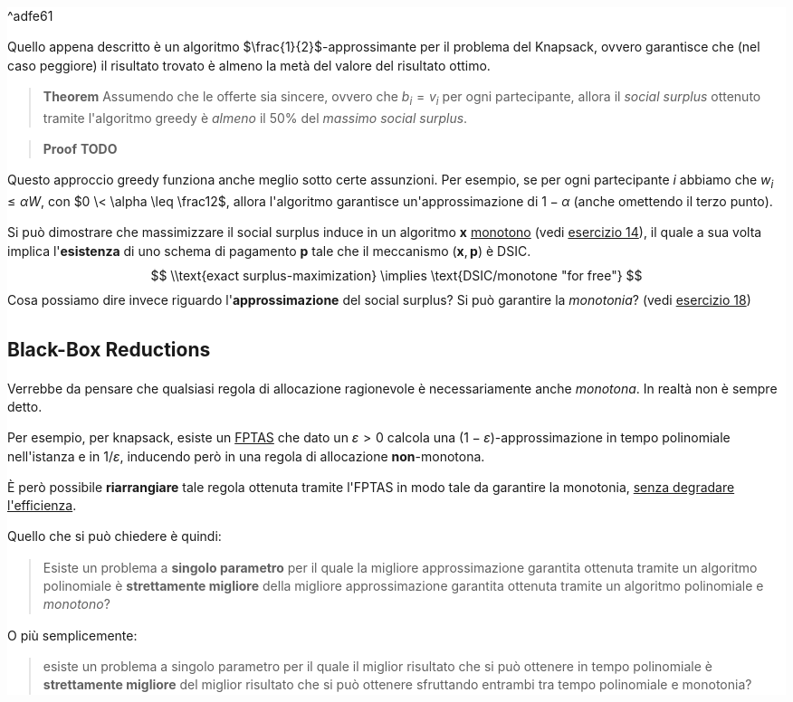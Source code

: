 ^adfe61

Quello appena descritto è un algoritmo $\frac{1}{2}$-approssimante per il problema del Knapsack, ovvero garantisce che (nel caso peggiore) il risultato trovato è almeno la metà del valore del risultato ottimo.

 > 
 > **Theorem** Assumendo che le offerte sia sincere, ovvero che $b_i = v_i$ per ogni partecipante, allora il *social surplus* ottenuto tramite l'algoritmo greedy è *almeno* il 50% del *massimo social surplus*.

 > 
 > **Proof**  **TODO**

Questo approccio greedy funziona anche meglio sotto certe assunzioni.
Per esempio, se per ogni partecipante $i$ abbiamo che $w_i \leq \alpha W$, con $0 \< \alpha \leq \frac12$, allora l'algoritmo garantisce un'approssimazione di $1-\alpha$ (anche omettendo il terzo punto).

Si può dimostrare che massimizzare il social surplus induce in un algoritmo $\mathbf{x}$ [monotono](3%20-%20Myerson%E2%80%99s%20Lemma.md#3c29c4) (vedi [esercizio 14](Exercise/Exercise%20Set%202.md#exercise-14)), il quale a sua volta implica l'**esistenza** di uno schema di pagamento $\mathbf{p}$ tale che il meccanismo $(\mathbf{x},\mathbf{p})$ è DSIC.
$$
\\text{exact surplus-maximization} \implies \text{DSIC/monotone "for free"}
$$
Cosa possiamo dire invece riguardo l'**approssimazione** del social surplus? Si può garantire la *monotonia*? (vedi [esercizio 18](Exercise/Exercise%20Set%202.md#exercise-18))

## Black-Box Reductions

Verrebbe da pensare che qualsiasi regola di allocazione ragionevole è necessariamente anche *monotona*.
In realtà non è sempre detto.

Per esempio, per knapsack, esiste un [FPTAS](https://en.wikipedia.org/wiki/Fully_polynomial-time_approximation_scheme) che dato un $\varepsilon > 0$ calcola una $(1-\varepsilon)$-approssimazione in tempo polinomiale nell'istanza e in $1/\varepsilon$, inducendo però in una regola di allocazione **non**-monotona.

È però possibile **riarrangiare** tale regola ottenuta tramite l'FPTAS in modo tale da garantire la monotonia, <u>senza degradare l'efficienza</u>.

Quello che si può chiedere è quindi:

 > 
 > Esiste un problema a **singolo parametro** per il quale la migliore approssimazione garantita ottenuta tramite un algoritmo polinomiale è **strettamente migliore** della migliore approssimazione garantita ottenuta tramite un algoritmo polinomiale e *monotono*?

O più semplicemente:

 > 
 > esiste un problema a singolo parametro per il quale il miglior risultato che si può ottenere in tempo polinomiale è **strettamente migliore** del miglior risultato che si può ottenere sfruttando entrambi tra tempo polinomiale e monotonia?
